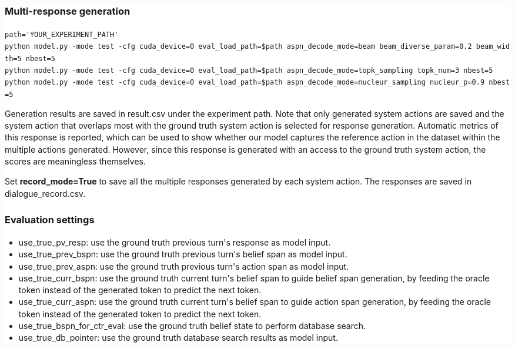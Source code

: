 ### Multi-response generation

```
path='YOUR_EXPERIMENT_PATH'
python model.py -mode test -cfg cuda_device=0 eval_load_path=$path aspn_decode_mode=beam beam_diverse_param=0.2 beam_width=5 nbest=5
python model.py -mode test -cfg cuda_device=0 eval_load_path=$path aspn_decode_mode=topk_sampling topk_num=3 nbest=5
python model.py -mode test -cfg cuda_device=0 eval_load_path=$path aspn_decode_mode=nucleur_sampling nucleur_p=0.9 nbest=5
```
Generation results are saved in result.csv under the experiment path. Note that only generated system actions are saved and the system action that overlaps most with the ground truth system action is selected for response generation. Automatic metrics of this response is reported, which can be used to show whether our model captures the reference action in the dataset within the multiple actions generated. However, since this response is generated with an access to the ground truth system action, the scores are meaningless themselves. 

Set **record_mode=True** to save all the multiple responses generated by each system action. The responses are saved in dialogue_record.csv.

### Evaluation settings
- use_true_pv_resp: use the ground truth previous turn's response as model input.
- use_true_prev_bspn: use the ground truth previous turn's belief span as model input.
- use_true_prev_aspn: use the ground truth previous turn's action span as model input.
- use_true_curr_bspn: use the ground truth current turn's belief span to guide belief span generation, by feeding the oracle token instead of the generated token to predict the next token. 
- use_true_curr_aspn: use the ground truth current turn's belief span to guide action span generation, by feeding the oracle token instead of the generated token to predict the next token. 
- use_true_bspn_for_ctr_eval: use the ground truth belief state to perform database search.
- use_true_db_pointer: use the ground truth database search results as model input.
